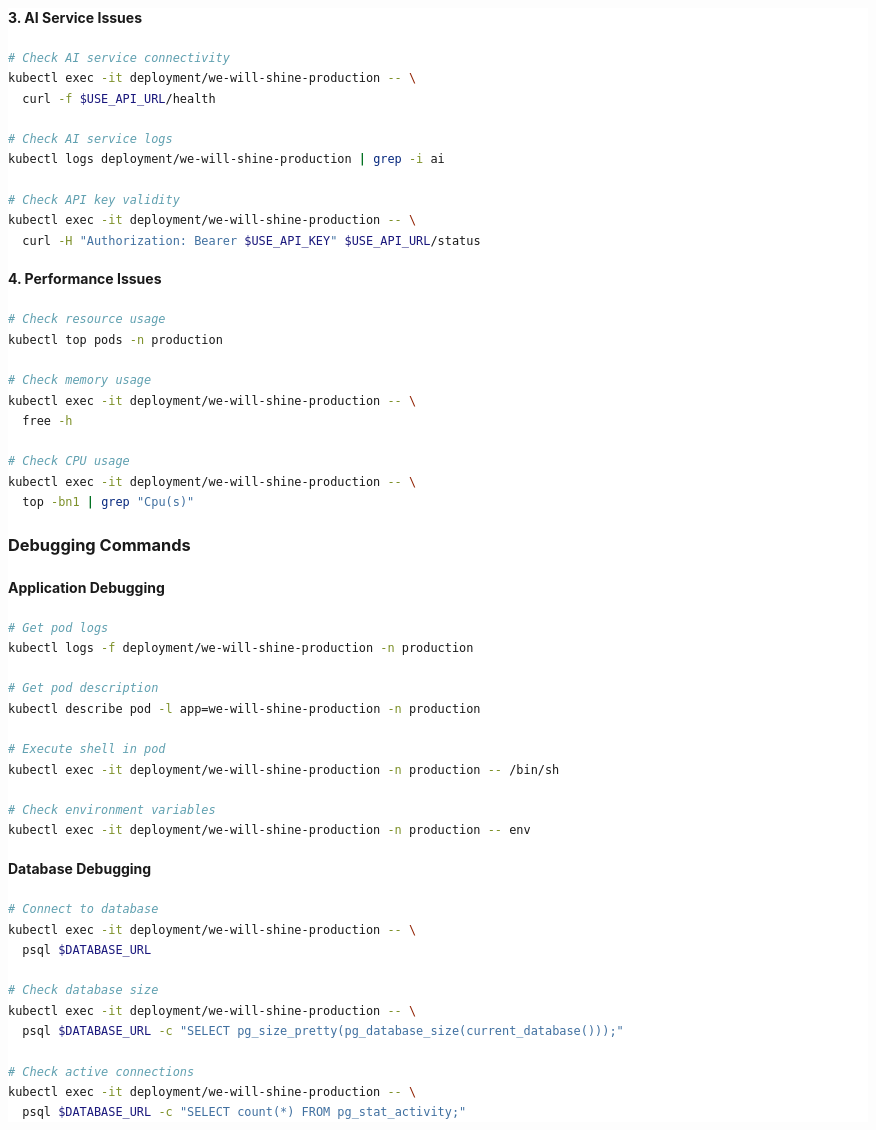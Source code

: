 #### 3. AI Service Issues

```bash
# Check AI service connectivity
kubectl exec -it deployment/we-will-shine-production -- \
  curl -f $USE_API_URL/health

# Check AI service logs
kubectl logs deployment/we-will-shine-production | grep -i ai

# Check API key validity
kubectl exec -it deployment/we-will-shine-production -- \
  curl -H "Authorization: Bearer $USE_API_KEY" $USE_API_URL/status
```

#### 4. Performance Issues

```bash
# Check resource usage
kubectl top pods -n production

# Check memory usage
kubectl exec -it deployment/we-will-shine-production -- \
  free -h

# Check CPU usage
kubectl exec -it deployment/we-will-shine-production -- \
  top -bn1 | grep "Cpu(s)"
```

### Debugging Commands

#### Application Debugging

```bash
# Get pod logs
kubectl logs -f deployment/we-will-shine-production -n production

# Get pod description
kubectl describe pod -l app=we-will-shine-production -n production

# Execute shell in pod
kubectl exec -it deployment/we-will-shine-production -n production -- /bin/sh

# Check environment variables
kubectl exec -it deployment/we-will-shine-production -n production -- env
```

#### Database Debugging

```bash
# Connect to database
kubectl exec -it deployment/we-will-shine-production -- \
  psql $DATABASE_URL

# Check database size
kubectl exec -it deployment/we-will-shine-production -- \
  psql $DATABASE_URL -c "SELECT pg_size_pretty(pg_database_size(current_database()));"

# Check active connections
kubectl exec -it deployment/we-will-shine-production -- \
  psql $DATABASE_URL -c "SELECT count(*) FROM pg_stat_activity;"
```
